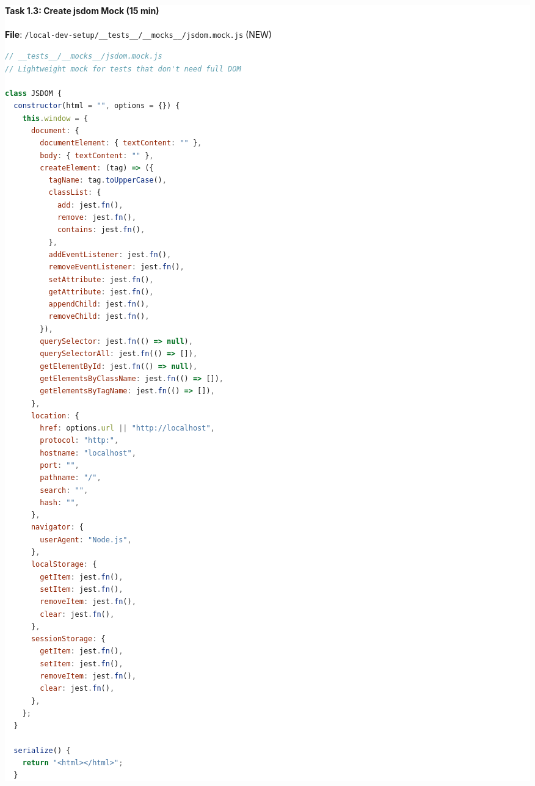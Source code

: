#### Task 1.3: Create jsdom Mock (15 min)

**File**: `/local-dev-setup/__tests__/__mocks__/jsdom.mock.js` (NEW)

```javascript
// __tests__/__mocks__/jsdom.mock.js
// Lightweight mock for tests that don't need full DOM

class JSDOM {
  constructor(html = "", options = {}) {
    this.window = {
      document: {
        documentElement: { textContent: "" },
        body: { textContent: "" },
        createElement: (tag) => ({
          tagName: tag.toUpperCase(),
          classList: {
            add: jest.fn(),
            remove: jest.fn(),
            contains: jest.fn(),
          },
          addEventListener: jest.fn(),
          removeEventListener: jest.fn(),
          setAttribute: jest.fn(),
          getAttribute: jest.fn(),
          appendChild: jest.fn(),
          removeChild: jest.fn(),
        }),
        querySelector: jest.fn(() => null),
        querySelectorAll: jest.fn(() => []),
        getElementById: jest.fn(() => null),
        getElementsByClassName: jest.fn(() => []),
        getElementsByTagName: jest.fn(() => []),
      },
      location: {
        href: options.url || "http://localhost",
        protocol: "http:",
        hostname: "localhost",
        port: "",
        pathname: "/",
        search: "",
        hash: "",
      },
      navigator: {
        userAgent: "Node.js",
      },
      localStorage: {
        getItem: jest.fn(),
        setItem: jest.fn(),
        removeItem: jest.fn(),
        clear: jest.fn(),
      },
      sessionStorage: {
        getItem: jest.fn(),
        setItem: jest.fn(),
        removeItem: jest.fn(),
        clear: jest.fn(),
      },
    };
  }

  serialize() {
    return "<html></html>";
  }
```